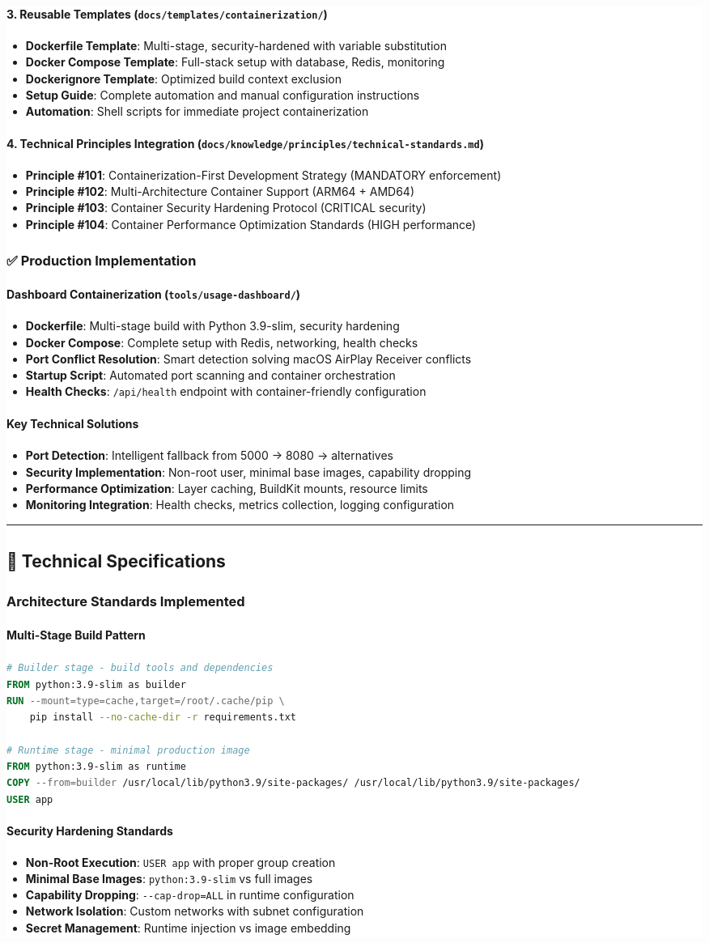 #### **3. Reusable Templates** (`docs/templates/containerization/`)
- **Dockerfile Template**: Multi-stage, security-hardened with variable substitution
- **Docker Compose Template**: Full-stack setup with database, Redis, monitoring
- **Dockerignore Template**: Optimized build context exclusion
- **Setup Guide**: Complete automation and manual configuration instructions
- **Automation**: Shell scripts for immediate project containerization

#### **4. Technical Principles Integration** (`docs/knowledge/principles/technical-standards.md`)
- **Principle #101**: Containerization-First Development Strategy (MANDATORY enforcement)
- **Principle #102**: Multi-Architecture Container Support (ARM64 + AMD64)
- **Principle #103**: Container Security Hardening Protocol (CRITICAL security)
- **Principle #104**: Container Performance Optimization Standards (HIGH performance)

### **✅ Production Implementation**

#### **Dashboard Containerization** (`tools/usage-dashboard/`)
- **Dockerfile**: Multi-stage build with Python 3.9-slim, security hardening
- **Docker Compose**: Complete setup with Redis, networking, health checks
- **Port Conflict Resolution**: Smart detection solving macOS AirPlay Receiver conflicts
- **Startup Script**: Automated port scanning and container orchestration
- **Health Checks**: `/api/health` endpoint with container-friendly configuration

#### **Key Technical Solutions**
- **Port Detection**: Intelligent fallback from 5000 → 8080 → alternatives
- **Security Implementation**: Non-root user, minimal base images, capability dropping
- **Performance Optimization**: Layer caching, BuildKit mounts, resource limits
- **Monitoring Integration**: Health checks, metrics collection, logging configuration

---

## 🔧 Technical Specifications

### **Architecture Standards Implemented**

#### **Multi-Stage Build Pattern**
```dockerfile
# Builder stage - build tools and dependencies
FROM python:3.9-slim as builder
RUN --mount=type=cache,target=/root/.cache/pip \
    pip install --no-cache-dir -r requirements.txt

# Runtime stage - minimal production image
FROM python:3.9-slim as runtime
COPY --from=builder /usr/local/lib/python3.9/site-packages/ /usr/local/lib/python3.9/site-packages/
USER app
```

#### **Security Hardening Standards**
- **Non-Root Execution**: `USER app` with proper group creation
- **Minimal Base Images**: `python:3.9-slim` vs full images
- **Capability Dropping**: `--cap-drop=ALL` in runtime configuration
- **Network Isolation**: Custom networks with subnet configuration
- **Secret Management**: Runtime injection vs image embedding
